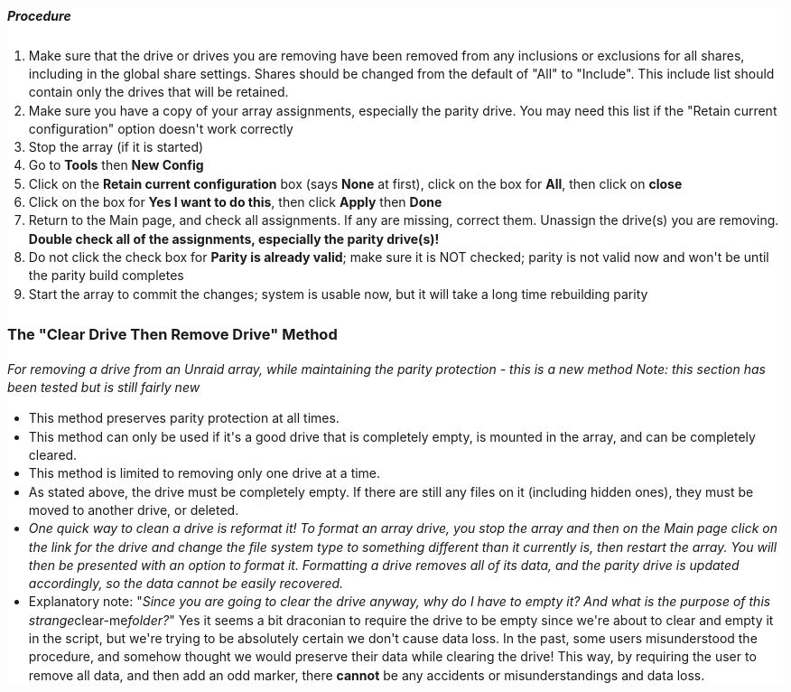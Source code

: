 ##### Procedure

1. Make sure that the drive or drives you are removing have been
   removed from any inclusions or exclusions for all shares, including
   in the global share settings. Shares should be changed from the
   default of "All" to "Include". This include list should contain
   only the drives that will be retained.
2. Make sure you have a copy of your array assignments, especially the
   parity drive. You may need this list if the "Retain current
   configuration" option doesn't work correctly
3. Stop the array (if it is started)
4. Go to **Tools** then **New Config**
5. Click on the **Retain current configuration** box (says **None** at
   first), click on the box for **All**, then click on **close**
6. Click on the box for **Yes I want to do this**, then click **Apply**
   then **Done**
7. Return to the Main page, and check all assignments. If any are
   missing, correct them. Unassign the drive(s) you are removing.
   **Double check all of the assignments, especially the parity
   drive(s)!**
8. Do not click the check box for **Parity is already valid**; make
   sure it is NOT checked; parity is not valid now and won't be until
   the parity build completes
9. Start the array to commit the changes; system is usable now, but it
   will take a long time rebuilding parity

### The "Clear Drive Then Remove Drive" Method

_For removing a drive from an Unraid array, while maintaining the
parity protection - this is a new method_
_Note: this section has been tested but is still fairly new_

- This method preserves parity protection at all times.
- This method can only be used if it's a good drive that is
  completely empty, is mounted in the array, and can be completely
  cleared.
- This method is limited to removing only one drive at a time.
- As stated above, the drive must be completely empty. If there are
  still any files on it (including hidden ones), they must be moved to
  another drive, or deleted.
- _One quick way to clean a drive is reformat it! To format an array
  drive, you stop the array and then on the Main page click on the
  link for the drive and change the file system type to something
  different than it currently is, then restart the array. You will
  then be presented with an option to format it. Formatting a drive
  removes all of its data, and the parity drive is updated
  accordingly, so the data cannot be easily recovered._
- Explanatory note: "*Since you are going to clear the drive anyway,
  why do I have to empty it? And what is the purpose of this
  strange*clear-me*folder?*" Yes it seems a bit draconian to require
  the drive to be empty since we're about to clear and empty it in
  the script, but we're trying to be absolutely certain we don't
  cause data loss. In the past, some users misunderstood the
  procedure, and somehow thought we would preserve their data while
  clearing the drive! This way, by requiring the user to remove all
  data, and then add an odd marker, there **cannot** be any accidents
  or misunderstandings and data loss.
